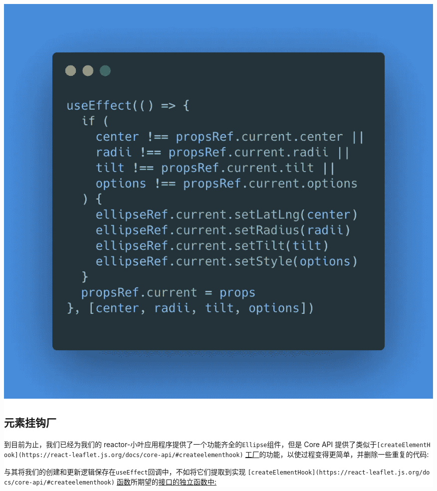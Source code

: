 ![](img/157b0a77324ddea6f70bb9c9a52e6a61.png)

## 元素挂钩厂

到目前为止，我们已经为我们的 reactor-小叶应用程序提供了一个功能齐全的`Ellipse`组件，但是 Core API 提供了类似于`[createElementHook](https://react-leaflet.js.org/docs/core-api/#createelementhook)` [工厂](https://react-leaflet.js.org/docs/core-api/#createelementhook)的功能，以使过程变得更简单，并删除一些重复的代码:

与其将我们的创建和更新逻辑保存在`useEffect`回调中，不如将它们提取到实现 `[createElementHook](https://react-leaflet.js.org/docs/core-api/#createelementhook)` [函数](https://react-leaflet.js.org/docs/core-api/#createelementhook)所期望的[接口的独立函数中:](https://react-leaflet.js.org/docs/core-api/#createelementhook)
